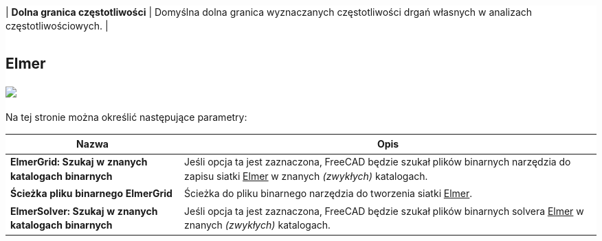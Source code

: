 | **Dolna granica częstotliwości**                | Domyślna dolna granica wyznaczanych częstotliwości drgań własnych w analizach częstotliwościowych.                                                                                                                                |

## Elmer

![](/images/Preferences_FEM_Page_Elmer.png)

Na tej stronie można określić następujące parametry:

| Nazwa                                                  | Opis                                                                                                                                                                                                                                                                                                                                                                                                                                                                                                                                                                                                                                                                                                                                                                                                                                                                                                                             |
| ------------------------------------------------------ | -------------------------------------------------------------------------------------------------------------------------------------------------------------------------------------------------------------------------------------------------------------------------------------------------------------------------------------------------------------------------------------------------------------------------------------------------------------------------------------------------------------------------------------------------------------------------------------------------------------------------------------------------------------------------------------------------------------------------------------------------------------------------------------------------------------------------------------------------------------------------------------------------------------------------------- |
| **ElmerGrid: Szukaj w znanych katalogach binarnych**   | Jeśli opcja ta jest zaznaczona, FreeCAD będzie szukał plików binarnych narzędzia do zapisu siatki [Elmer](/FEM_SolverElmer/pl "FEM SolverElmer/pl") w znanych _(zwykłych)_ katalogach.                                                                                                                                                                                                                                                                                                                                                                                                                                                                                                                                                                                                                                                                                                                                           |
| **Ścieżka pliku binarnego ElmerGrid**                  | Ścieżka do pliku binarnego narzędzia do tworzenia siatki [Elmer](/FEM_SolverElmer/pl "FEM SolverElmer/pl").                                                                                                                                                                                                                                                                                                                                                                                                                                                                                                                                                                                                                                                                                                                                                                                                                      |
| **ElmerSolver: Szukaj w znanych katalogach binarnych** | Jeśli opcja ta jest zaznaczona, FreeCAD będzie szukał plików binarnych solvera [Elmer](/FEM_SolverElmer/pl "FEM SolverElmer/pl") w znanych _(zwykłych)_ katalogach.                                                                                                                                                                                                                                                                                                                                                                                                                                                                                                                                                                                                                                                                                                                                                              |